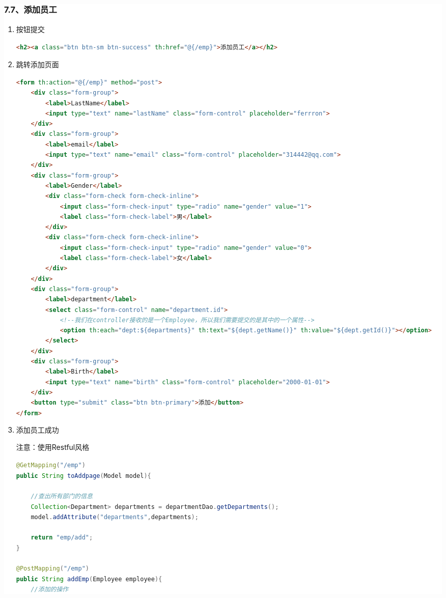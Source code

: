 
### 7.7、添加员工

1. 按钮提交

   ```html
   <h2><a class="btn btn-sm btn-success" th:href="@{/emp}">添加员工</a></h2>
   ```

2. 跳转添加页面

   ```html
   <form th:action="@{/emp}" method="post">
       <div class="form-group">
           <label>LastName</label>
           <input type="text" name="lastName" class="form-control" placeholder="ferrron">
       </div>
       <div class="form-group">
           <label>email</label>
           <input type="text" name="email" class="form-control" placeholder="314442@qq.com">
       </div>
       <div class="form-group">
           <label>Gender</label>
           <div class="form-check form-check-inline">
               <input class="form-check-input" type="radio" name="gender" value="1">
               <label class="form-check-label">男</label>
           </div>
           <div class="form-check form-check-inline">
               <input class="form-check-input" type="radio" name="gender" value="0">
               <label class="form-check-label">女</label>
           </div>
       </div>
       <div class="form-group">
           <label>department</label>
           <select class="form-control" name="department.id">
               <!--我们在controller接收的是一个Employee，所以我们需要提交的是其中的一个属性-->
               <option th:each="dept:${departments}" th:text="${dept.getName()}" th:value="${dept.getId()}"></option>
           </select>
       </div>
       <div class="form-group">
           <label>Birth</label>
           <input type="text" name="birth" class="form-control" placeholder="2000-01-01">
       </div>
       <button type="submit" class="btn btn-primary">添加</button>
   </form>
   ```

3. 添加员工成功

   注意：使用Restful风格

   ```java
   @GetMapping("/emp")
   public String toAddpage(Model model){
   
       //查出所有部门的信息
       Collection<Department> departments = departmentDao.getDepartments();
       model.addAttribute("departments",departments);
   
       return "emp/add";
   }
   
   @PostMapping("/emp")
   public String addEmp(Employee employee){
       //添加的操作
   
   ```